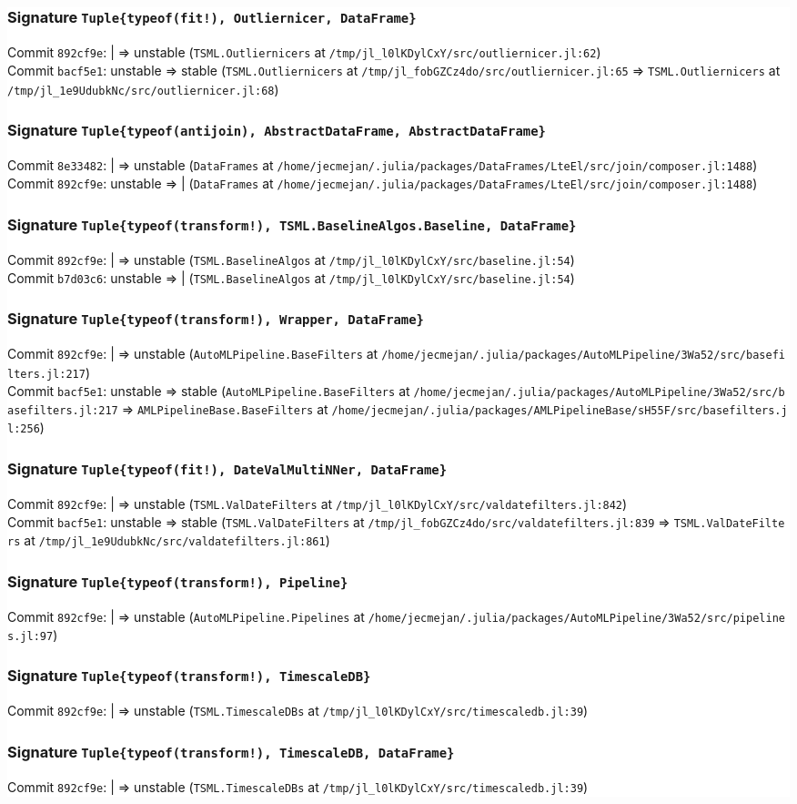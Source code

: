 ### Signature `Tuple{typeof(fit!), Outliernicer, DataFrame}`

Commit `892cf9e`: | => unstable (`TSML.Outliernicers` at `/tmp/jl_l0lKDylCxY/src/outliernicer.jl:62`)  
Commit `bacf5e1`: unstable => stable (`TSML.Outliernicers` at `/tmp/jl_fobGZCz4do/src/outliernicer.jl:65` => `TSML.Outliernicers` at `/tmp/jl_1e9UdubkNc/src/outliernicer.jl:68`)  

### Signature `Tuple{typeof(antijoin), AbstractDataFrame, AbstractDataFrame}`

Commit `8e33482`: | => unstable (`DataFrames` at `/home/jecmejan/.julia/packages/DataFrames/LteEl/src/join/composer.jl:1488`)  
Commit `892cf9e`: unstable => | (`DataFrames` at `/home/jecmejan/.julia/packages/DataFrames/LteEl/src/join/composer.jl:1488`)  

### Signature `Tuple{typeof(transform!), TSML.BaselineAlgos.Baseline, DataFrame}`

Commit `892cf9e`: | => unstable (`TSML.BaselineAlgos` at `/tmp/jl_l0lKDylCxY/src/baseline.jl:54`)  
Commit `b7d03c6`: unstable => | (`TSML.BaselineAlgos` at `/tmp/jl_l0lKDylCxY/src/baseline.jl:54`)  

### Signature `Tuple{typeof(transform!), Wrapper, DataFrame}`

Commit `892cf9e`: | => unstable (`AutoMLPipeline.BaseFilters` at `/home/jecmejan/.julia/packages/AutoMLPipeline/3Wa52/src/basefilters.jl:217`)  
Commit `bacf5e1`: unstable => stable (`AutoMLPipeline.BaseFilters` at `/home/jecmejan/.julia/packages/AutoMLPipeline/3Wa52/src/basefilters.jl:217` => `AMLPipelineBase.BaseFilters` at `/home/jecmejan/.julia/packages/AMLPipelineBase/sH55F/src/basefilters.jl:256`)  

### Signature `Tuple{typeof(fit!), DateValMultiNNer, DataFrame}`

Commit `892cf9e`: | => unstable (`TSML.ValDateFilters` at `/tmp/jl_l0lKDylCxY/src/valdatefilters.jl:842`)  
Commit `bacf5e1`: unstable => stable (`TSML.ValDateFilters` at `/tmp/jl_fobGZCz4do/src/valdatefilters.jl:839` => `TSML.ValDateFilters` at `/tmp/jl_1e9UdubkNc/src/valdatefilters.jl:861`)  

### Signature `Tuple{typeof(transform!), Pipeline}`

Commit `892cf9e`: | => unstable (`AutoMLPipeline.Pipelines` at `/home/jecmejan/.julia/packages/AutoMLPipeline/3Wa52/src/pipelines.jl:97`)  

### Signature `Tuple{typeof(transform!), TimescaleDB}`

Commit `892cf9e`: | => unstable (`TSML.TimescaleDBs` at `/tmp/jl_l0lKDylCxY/src/timescaledb.jl:39`)  

### Signature `Tuple{typeof(transform!), TimescaleDB, DataFrame}`

Commit `892cf9e`: | => unstable (`TSML.TimescaleDBs` at `/tmp/jl_l0lKDylCxY/src/timescaledb.jl:39`)  
